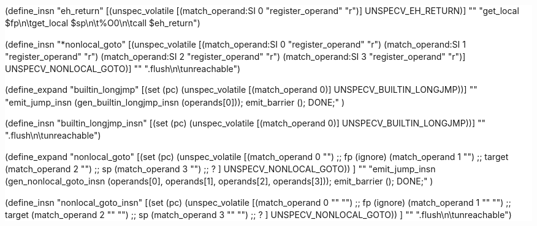 (define_insn "eh_return"
   [(unspec_volatile [(match_operand:SI 0 "register_operand" "r")]
     UNSPECV_EH_RETURN)]
   ""
   "get_local $fp\n\tget_local $sp\n\t%O0\n\tcall $eh_return")

(define_insn "*nonlocal_goto"
  [(unspec_volatile [(match_operand:SI 0 "register_operand" "r")
                     (match_operand:SI 1 "register_operand" "r")
                     (match_operand:SI 2 "register_operand" "r")
                     (match_operand:SI 3 "register_operand" "r")]
    UNSPECV_NONLOCAL_GOTO)]
  ""
  ".flush\n\tunreachable")

(define_expand "builtin_longjmp"
   [(set (pc) (unspec_volatile [(match_operand 0)]
               UNSPECV_BUILTIN_LONGJMP))]
  ""
  "emit_jump_insn (gen_builtin_longjmp_insn (operands[0]));
   emit_barrier ();
   DONE;"
  )

(define_insn "builtin_longjmp_insn"
   [(set (pc) (unspec_volatile [(match_operand 0)]
               UNSPECV_BUILTIN_LONGJMP))]
   ""
   ".flush\n\tunreachable")

(define_expand "nonlocal_goto"
  [(set (pc)
        (unspec_volatile [(match_operand 0 "") ;; fp (ignore)
                          (match_operand 1 "") ;; target
                          (match_operand 2 "") ;; sp
                          (match_operand 3 "") ;; ?
                          ] UNSPECV_NONLOCAL_GOTO))
   ]
  ""
  "emit_jump_insn (gen_nonlocal_goto_insn (operands[0], operands[1], operands[2], operands[3]));
   emit_barrier ();
   DONE;"
  )

(define_insn "nonlocal_goto_insn"
  [(set (pc)
        (unspec_volatile [(match_operand 0 "" "") ;; fp (ignore)
                          (match_operand 1 "" "") ;; target
                          (match_operand 2 "" "") ;; sp
                          (match_operand 3 "" "") ;; ?
                          ] UNSPECV_NONLOCAL_GOTO))
   ]
  ""
  ".flush\n\tunreachable")

